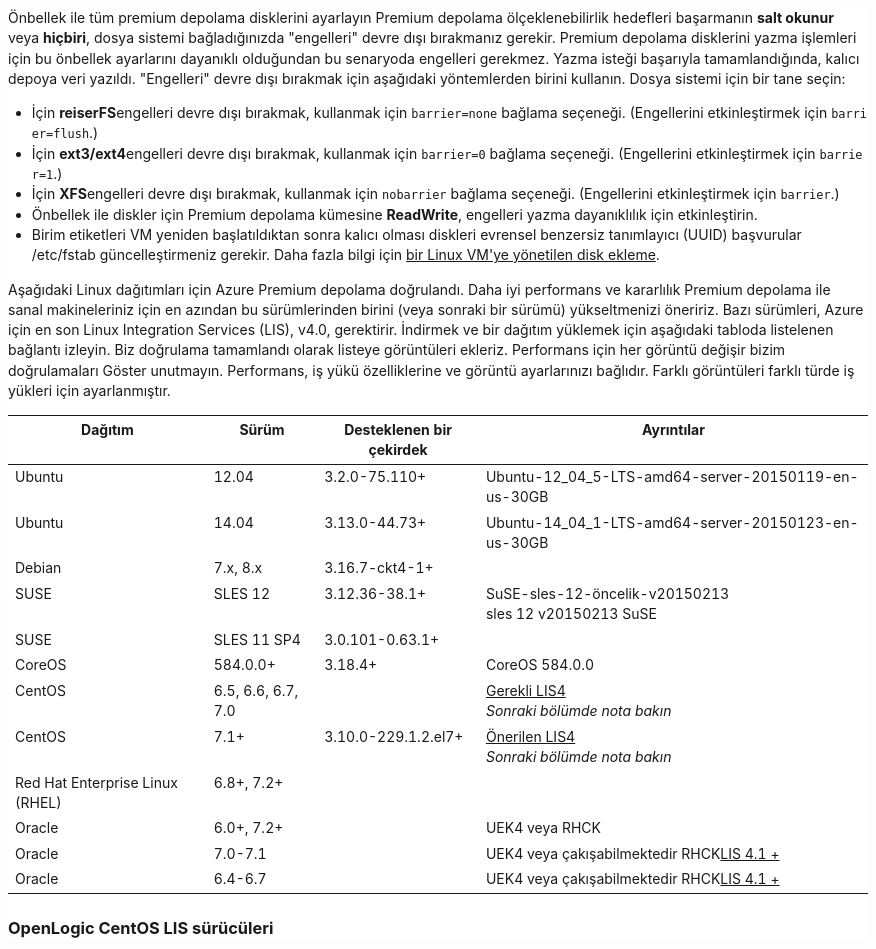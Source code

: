 Önbellek ile tüm premium depolama disklerini ayarlayın Premium depolama ölçeklenebilirlik hedefleri başarmanın **salt okunur** veya **hiçbiri**, dosya sistemi bağladığınızda "engelleri" devre dışı bırakmanız gerekir. Premium depolama disklerini yazma işlemleri için bu önbellek ayarlarını dayanıklı olduğundan bu senaryoda engelleri gerekmez. Yazma isteği başarıyla tamamlandığında, kalıcı depoya veri yazıldı. "Engelleri" devre dışı bırakmak için aşağıdaki yöntemlerden birini kullanın. Dosya sistemi için bir tane seçin:
  
* İçin **reiserFS**engelleri devre dışı bırakmak, kullanmak için `barrier=none` bağlama seçeneği. (Engellerini etkinleştirmek için `barrier=flush`.)
* İçin **ext3/ext4**engelleri devre dışı bırakmak, kullanmak için `barrier=0` bağlama seçeneği. (Engellerini etkinleştirmek için `barrier=1`.)
* İçin **XFS**engelleri devre dışı bırakmak, kullanmak için `nobarrier` bağlama seçeneği. (Engellerini etkinleştirmek için `barrier`.)
* Önbellek ile diskler için Premium depolama kümesine **ReadWrite**, engelleri yazma dayanıklılık için etkinleştirin.
* Birim etiketleri VM yeniden başlatıldıktan sonra kalıcı olması diskleri evrensel benzersiz tanımlayıcı (UUID) başvurular /etc/fstab güncelleştirmeniz gerekir. Daha fazla bilgi için [bir Linux VM'ye yönetilen disk ekleme](../articles/virtual-machines/linux/add-disk.md).

Aşağıdaki Linux dağıtımları için Azure Premium depolama doğrulandı. Daha iyi performans ve kararlılık Premium depolama ile sanal makineleriniz için en azından bu sürümlerinden birini (veya sonraki bir sürümü) yükseltmenizi öneririz. Bazı sürümleri, Azure için en son Linux Integration Services (LIS), v4.0, gerektirir. İndirmek ve bir dağıtım yüklemek için aşağıdaki tabloda listelenen bağlantı izleyin. Biz doğrulama tamamlandı olarak listeye görüntüleri ekleriz. Performans için her görüntü değişir bizim doğrulamaları Göster unutmayın. Performans, iş yükü özelliklerine ve görüntü ayarlarınızı bağlıdır. Farklı görüntüleri farklı türde iş yükleri için ayarlanmıştır.

| Dağıtım | Sürüm | Desteklenen bir çekirdek | Ayrıntılar |
| --- | --- | --- | --- |
| Ubuntu | 12.04 | 3.2.0-75.110+ | Ubuntu-12_04_5-LTS-amd64-server-20150119-en-us-30GB |
| Ubuntu | 14.04 | 3.13.0-44.73+ | Ubuntu-14_04_1-LTS-amd64-server-20150123-en-us-30GB |
| Debian | 7.x, 8.x | 3.16.7-ckt4-1+ | &nbsp; |
| SUSE | SLES 12| 3.12.36-38.1+| SuSE-sles-12-öncelik-v20150213 <br> sles 12 v20150213 SuSE |
| SUSE | SLES 11 SP4 | 3.0.101-0.63.1+ | &nbsp; |
| CoreOS | 584.0.0+| 3.18.4+ | CoreOS 584.0.0 |
| CentOS | 6.5, 6.6, 6.7, 7.0 | &nbsp; | [Gerekli LIS4](https://go.microsoft.com/fwlink/?LinkID=403033&clcid=0x409) <br> *Sonraki bölümde nota bakın* |
| CentOS | 7.1+ | 3.10.0-229.1.2.el7+ | [Önerilen LIS4](https://go.microsoft.com/fwlink/?LinkID=403033&clcid=0x409) <br> *Sonraki bölümde nota bakın* |
| Red Hat Enterprise Linux (RHEL) | 6.8+, 7.2+ | &nbsp; | &nbsp; |
| Oracle | 6.0+, 7.2+ | &nbsp; | UEK4 veya RHCK |
| Oracle | 7.0-7.1 | &nbsp; | UEK4 veya çakışabilmektedir RHCK[LIS 4.1 +](https://go.microsoft.com/fwlink/?LinkID=403033&clcid=0x409) |
| Oracle | 6.4-6.7 | &nbsp; | UEK4 veya çakışabilmektedir RHCK[LIS 4.1 +](https://go.microsoft.com/fwlink/?LinkID=403033&clcid=0x409) |


### <a name="lis-drivers-for-openlogic-centos"></a>OpenLogic CentOS LIS sürücüleri
